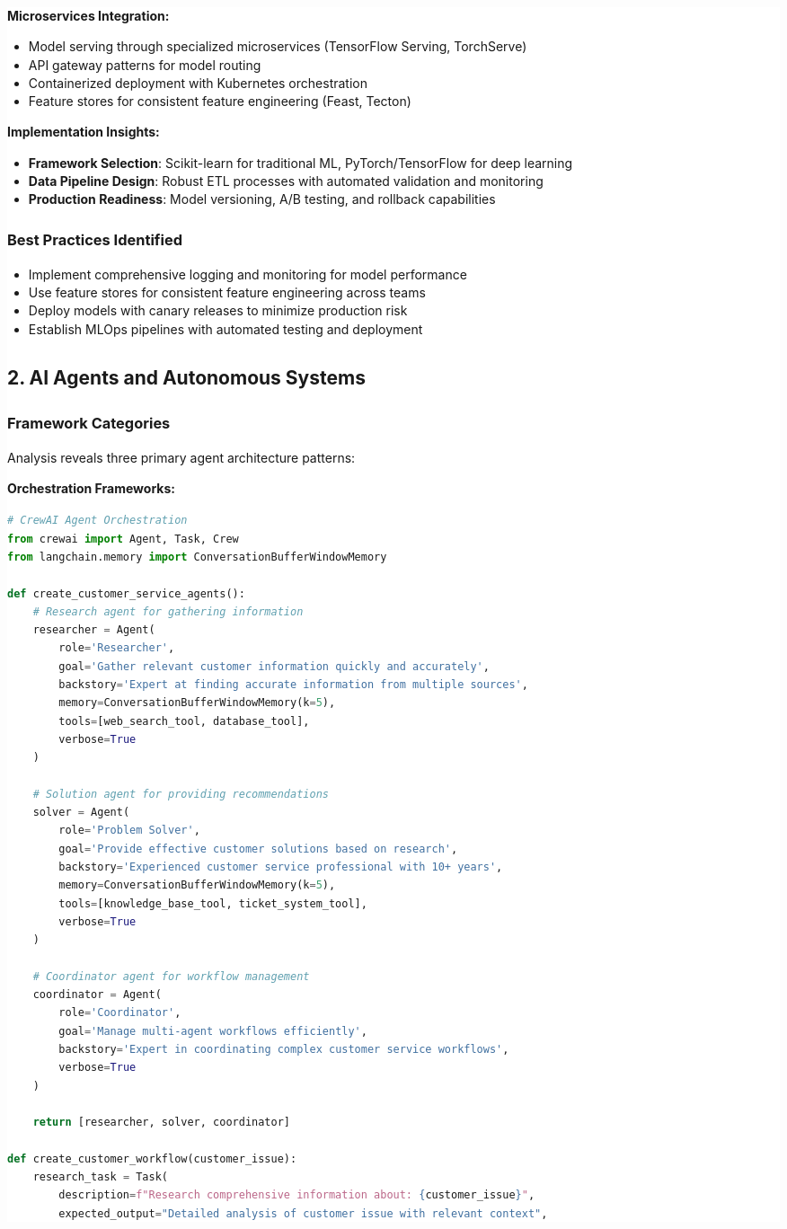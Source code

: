 
**Microservices Integration:**
- Model serving through specialized microservices (TensorFlow Serving, TorchServe)
- API gateway patterns for model routing
- Containerized deployment with Kubernetes orchestration
- Feature stores for consistent feature engineering (Feast, Tecton)

**Implementation Insights:**
- **Framework Selection**: Scikit-learn for traditional ML, PyTorch/TensorFlow for deep learning
- **Data Pipeline Design**: Robust ETL processes with automated validation and monitoring
- **Production Readiness**: Model versioning, A/B testing, and rollback capabilities

### Best Practices Identified
- Implement comprehensive logging and monitoring for model performance
- Use feature stores for consistent feature engineering across teams
- Deploy models with canary releases to minimize production risk
- Establish MLOps pipelines with automated testing and deployment

## 2. AI Agents and Autonomous Systems

### Framework Categories
Analysis reveals three primary agent architecture patterns:

**Orchestration Frameworks:**
```python
# CrewAI Agent Orchestration
from crewai import Agent, Task, Crew
from langchain.memory import ConversationBufferWindowMemory

def create_customer_service_agents():
    # Research agent for gathering information
    researcher = Agent(
        role='Researcher',
        goal='Gather relevant customer information quickly and accurately',
        backstory='Expert at finding accurate information from multiple sources',
        memory=ConversationBufferWindowMemory(k=5),
        tools=[web_search_tool, database_tool],
        verbose=True
    )
    
    # Solution agent for providing recommendations
    solver = Agent(
        role='Problem Solver',
        goal='Provide effective customer solutions based on research',
        backstory='Experienced customer service professional with 10+ years',
        memory=ConversationBufferWindowMemory(k=5),
        tools=[knowledge_base_tool, ticket_system_tool],
        verbose=True
    )
    
    # Coordinator agent for workflow management
    coordinator = Agent(
        role='Coordinator',
        goal='Manage multi-agent workflows efficiently',
        backstory='Expert in coordinating complex customer service workflows',
        verbose=True
    )
    
    return [researcher, solver, coordinator]

def create_customer_workflow(customer_issue):
    research_task = Task(
        description=f"Research comprehensive information about: {customer_issue}",
        expected_output="Detailed analysis of customer issue with relevant context",
```